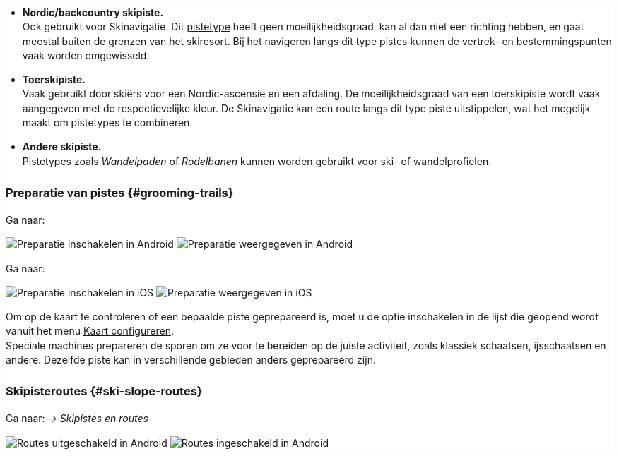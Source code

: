 - **Nordic/backcountry skipiste.**  
Ook gebruikt voor Skinavigatie. Dit [pistetype](https://wiki.openstreetmap.org/wiki/Tag:piste:type%3Dnordic) heeft geen moeilijkheidsgraad, kan al dan niet een richting hebben, en gaat meestal buiten de grenzen van het skiresort. Bij het navigeren langs dit type pistes kunnen de vertrek- en bestemmingspunten vaak worden omgewisseld.

- **Toerskipiste.**  
Vaak gebruikt door skiërs voor een Nordic-ascensie en een afdaling. De moeilijkheidsgraad van een toerskipiste wordt vaak aangegeven met de respectievelijke kleur. De Skinavigatie kan een route langs dit type piste uitstippelen, wat het mogelijk maakt om pistetypes te combineren.

- **Andere skipiste.**  
Pistetypes zoals *Wandelpaden* of *Rodelbanen* kunnen worden gebruikt voor ski- of wandelprofielen.


### Preparatie van pistes {#grooming-trails}

<Tabs groupId="operating-systems" queryString="current-os">

<TabItem value="android" label="Android">

Ga naar: *<Translate android="true" ids="shared_string_menu,configure_map,map_widget_map_rendering,rendering_category_details,rendering_attr_pisteGrooming_name"/>*

![Preparatie inschakelen in Android](@site/static/img/plugins/ski-maps/and_enable_grooming.png) ![Preparatie weergegeven in Android](@site/static/img/plugins/ski-maps/and_yes_grooming.png)

</TabItem>

<TabItem value="ios" label="iOS">

Ga naar: *<Translate ios="true" ids="shared_string_menu,configure_map,map_widget_renderer,rendering_category_details,rendering_attr_pisteGrooming_name"/>*

![Preparatie inschakelen in iOS](@site/static/img/plugins/ski-maps/ios_details_grooming.png) ![Preparatie weergegeven in iOS](@site/static/img/plugins/ski-maps/ios_grooming_enabled.png)

</TabItem>

</Tabs>

Om op de kaart te controleren of een bepaalde piste geprepareerd is, moet u de optie **<Translate android="true" ids="rendering_attr_pisteGrooming_name"/>** inschakelen in de lijst **<Translate android="true" ids="rendering_category_details"/>** die geopend wordt vanuit het menu [Kaart configureren](../map/configure-map-menu.md).  
Speciale machines prepareren de sporen om ze voor te bereiden op de juiste activiteit, zoals klassiek schaatsen, ijsschaatsen en andere. Dezelfde piste kan in verschillende gebieden anders geprepareerd zijn.

### Skipisteroutes {#ski-slope-routes}

<Tabs groupId="operating-systems" queryString="current-os">

<TabItem value="android" label="Android">

Ga naar: *<Translate android="true" ids="shared_string_menu,configure_map,rendering_category_routes"/> → Skipistes en routes*

![Routes uitgeschakeld in Android](@site/static/img/plugins/ski-maps/and_no_routes.png) ![Routes ingeschakeld in Android](@site/static/img/plugins/ski-maps/and_yes_routes.png)
